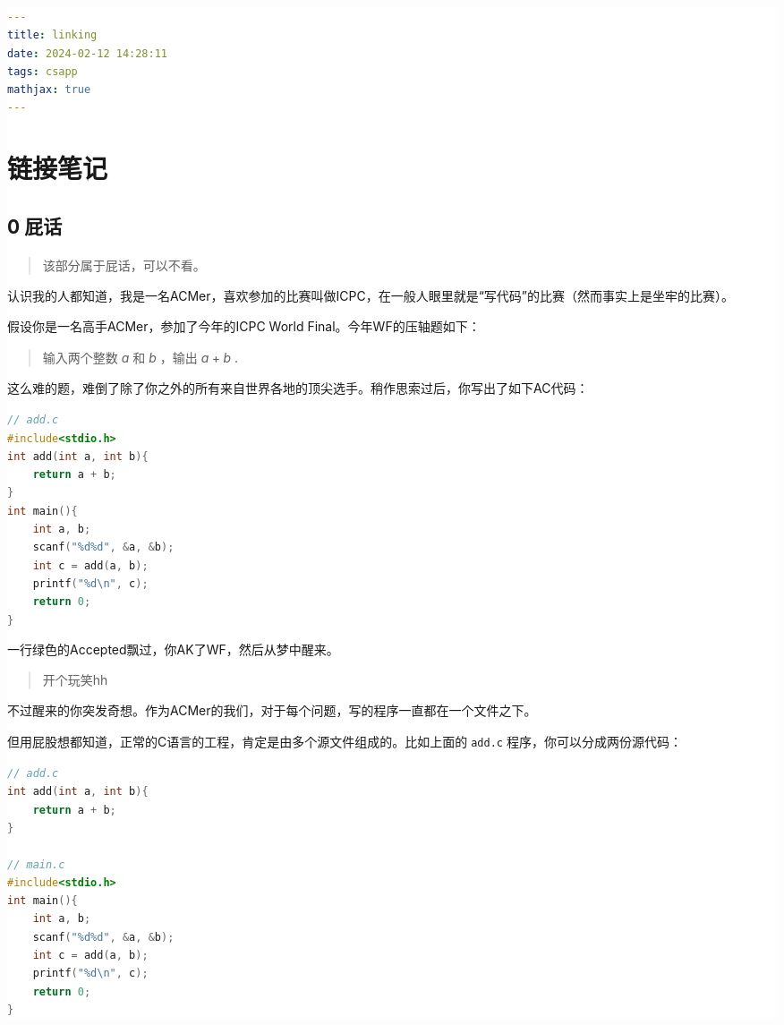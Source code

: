 ```yaml
---
title: linking
date: 2024-02-12 14:28:11
tags: csapp
mathjax: true
---
```


# 链接笔记

## 0 屁话

> 该部分属于屁话，可以不看。

认识我的人都知道，我是一名ACMer，喜欢参加的比赛叫做ICPC，在一般人眼里就是“写代码”的比赛（然而事实上是坐牢的比赛）。

假设你是一名高手ACMer，参加了今年的ICPC World Final。今年WF的压轴题如下：

> 输入两个整数 $a$ 和 $b$ ，输出 $a+b$ .

这么难的题，难倒了除了你之外的所有来自世界各地的顶尖选手。稍作思索过后，你写出了如下AC代码：

```c
// add.c
#include<stdio.h>
int add(int a, int b){
    return a + b;
}
int main(){
    int a, b;
    scanf("%d%d", &a, &b);
    int c = add(a, b);
    printf("%d\n", c);
    return 0;
}
```

一行绿色的Accepted飘过，你AK了WF，然后从梦中醒来。

> 开个玩笑hh

不过醒来的你突发奇想。作为ACMer的我们，对于每个问题，写的程序一直都在一个文件之下。

但用屁股想都知道，正常的C语言的工程，肯定是由多个源文件组成的。比如上面的 `add.c` 程序，你可以分成两份源代码：

```c
// add.c
int add(int a, int b){
    return a + b;
}

// main.c
#include<stdio.h>
int main(){
    int a, b;
    scanf("%d%d", &a, &b);
    int c = add(a, b);
    printf("%d\n", c);
    return 0;
}
```
